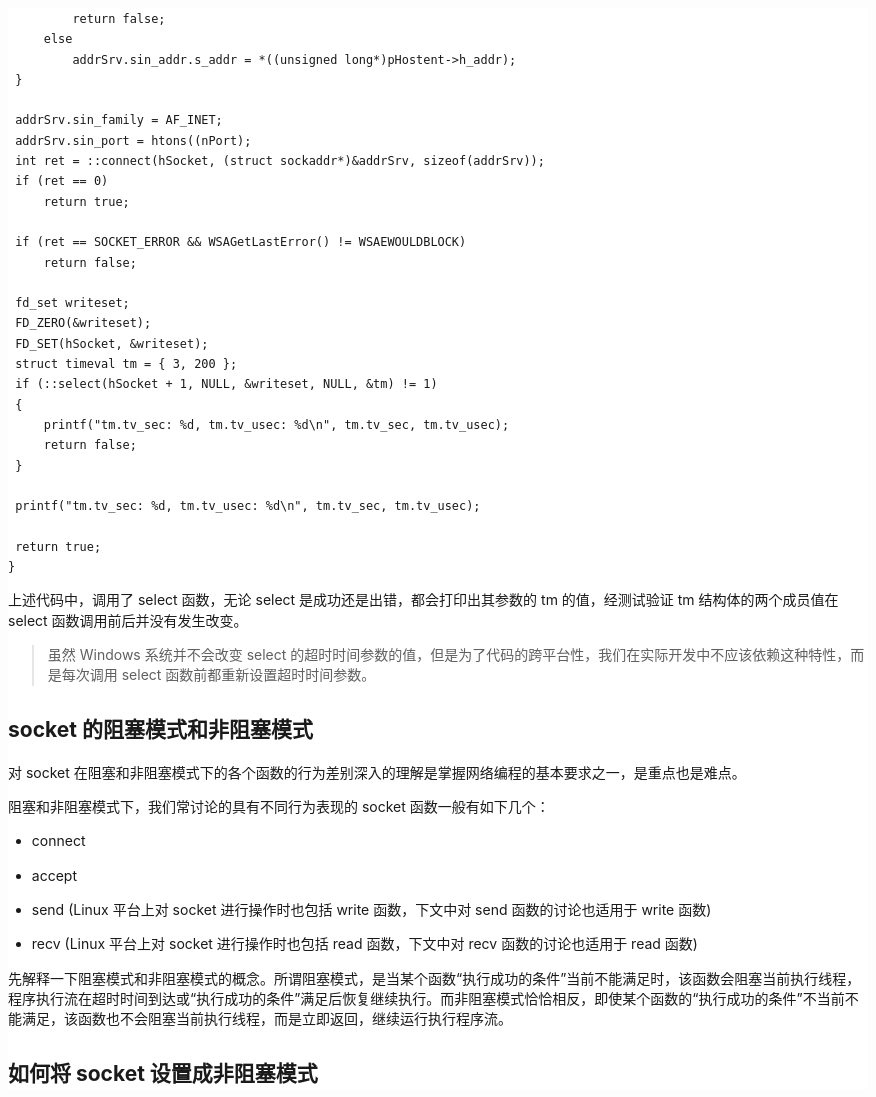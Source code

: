 ```shell
         return false;
     else
         addrSrv.sin_addr.s_addr = *((unsigned long*)pHostent->h_addr);
 }
 
 addrSrv.sin_family = AF_INET;
 addrSrv.sin_port = htons((nPort);
 int ret = ::connect(hSocket, (struct sockaddr*)&addrSrv, sizeof(addrSrv));
 if (ret == 0)
     return true;
 
 if (ret == SOCKET_ERROR && WSAGetLastError() != WSAEWOULDBLOCK)       
     return false;
 
 fd_set writeset;
 FD_ZERO(&writeset);
 FD_SET(hSocket, &writeset);
 struct timeval tm = { 3, 200 };
 if (::select(hSocket + 1, NULL, &writeset, NULL, &tm) != 1)
 {
     printf("tm.tv_sec: %d, tm.tv_usec: %d\n", tm.tv_sec, tm.tv_usec);
     return false;
 }
 
 printf("tm.tv_sec: %d, tm.tv_usec: %d\n", tm.tv_sec, tm.tv_usec);
 
 return true;
}
```

上述代码中，调用了 select 函数，无论 select 是成功还是出错，都会打印出其参数的 tm 的值，经测试验证 tm 结构体的两个成员值在
select 函数调用前后并没有发生改变。

> 虽然 Windows 系统并不会改变 select 的超时时间参数的值，但是为了代码的跨平台性，我们在实际开发中不应该依赖这种特性，而是每次调用
> select 函数前都重新设置超时时间参数。

## socket 的阻塞模式和非阻塞模式

对 socket 在阻塞和非阻塞模式下的各个函数的行为差别深入的理解是掌握网络编程的基本要求之一，是重点也是难点。

阻塞和非阻塞模式下，我们常讨论的具有不同行为表现的 socket 函数一般有如下几个：

- connect

- accept

- send (Linux 平台上对 socket 进行操作时也包括 write 函数，下文中对 send 函数的讨论也适用于 write 函数)

- recv (Linux 平台上对 socket 进行操作时也包括 read 函数，下文中对 recv 函数的讨论也适用于 read 函数)

先解释一下阻塞模式和非阻塞模式的概念。所谓阻塞模式，是当某个函数“执行成功的条件”当前不能满足时，该函数会阻塞当前执行线程，程序执行流在超时时间到达或“执行成功的条件”满足后恢复继续执行。而非阻塞模式恰恰相反，即使某个函数的“执行成功的条件”不当前不能满足，该函数也不会阻塞当前执行线程，而是立即返回，继续运行执行程序流。

## 如何将 socket 设置成非阻塞模式
